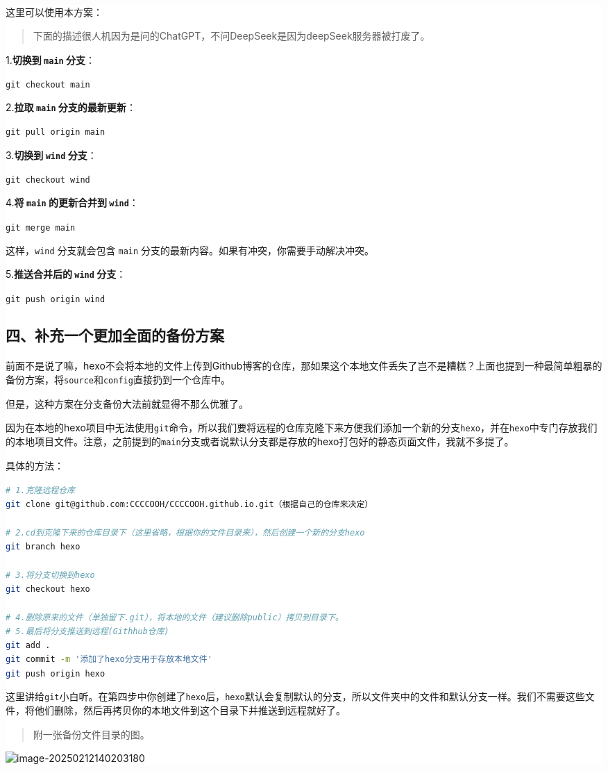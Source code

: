 这里可以使用本方案：

> 下面的描述很人机因为是问的ChatGPT，不问DeepSeek是因为deepSeek服务器被打废了。

1.**切换到 `main` 分支**：

```
git checkout main
```

2.**拉取 `main` 分支的最新更新**：

```
git pull origin main
```

3.**切换到 `wind` 分支**：

```
git checkout wind
```

4.**将 `main` 的更新合并到 `wind`**：

```
git merge main
```

这样，`wind` 分支就会包含 `main` 分支的最新内容。如果有冲突，你需要手动解决冲突。

5.**推送合并后的 `wind` 分支**：

```
git push origin wind
```

## 四、补充一个更加全面的备份方案

前面不是说了嘛，hexo不会将本地的文件上传到Github博客的仓库，那如果这个本地文件丢失了岂不是糟糕？上面也提到一种最简单粗暴的备份方案，将`source`和`config`直接扔到一个仓库中。

但是，这种方案在分支备份大法前就显得不那么优雅了。

因为在本地的hexo项目中无法使用`git`命令，所以我们要将远程的仓库克隆下来方便我们添加一个新的分支`hexo`，并在`hexo`中专门存放我们的本地项目文件。注意，之前提到的`main`分支或者说默认分支都是存放的hexo打包好的静态页面文件，我就不多提了。

具体的方法：

```bash
# 1.克隆远程仓库
git clone git@github.com:CCCCOOH/CCCCOOH.github.io.git（根据自己的仓库来决定）

# 2.cd到克隆下来的仓库目录下（这里省略，根据你的文件目录来），然后创建一个新的分支hexo
git branch hexo

# 3.将分支切换到hexo
git checkout hexo

# 4.删除原来的文件（单独留下.git），将本地的文件（建议删除public）拷贝到目录下。
# 5.最后将分支推送到远程(Githhub仓库)
git add .
git commit -m '添加了hexo分支用于存放本地文件'
git push origin hexo
```

这里讲给`git`小白听。在第四步中你创建了`hexo`后，`hexo`默认会复制默认的分支，所以文件夹中的文件和默认分支一样。我们不需要这些文件，将他们删除，然后再拷贝你的本地文件到这个目录下并推送到远程就好了。

> 附一张备份文件目录的图。

![image-20250212140203180](https://ccccooh.oss-cn-hangzhou.aliyuncs.com/img/202502121402396.png)
